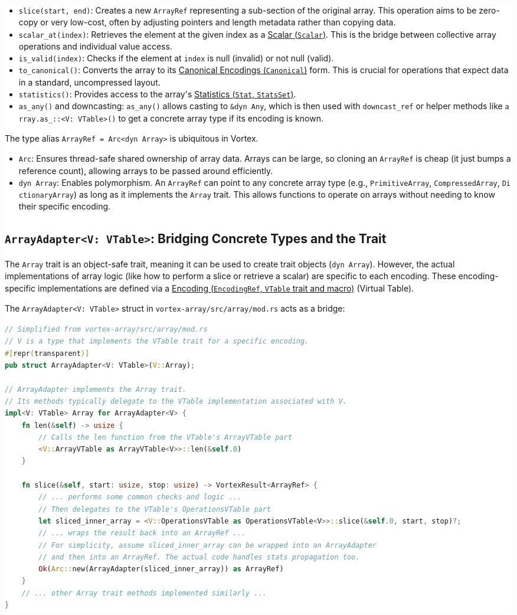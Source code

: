 *   `slice(start, end)`: Creates a new `ArrayRef` representing a sub-section of the original array. This operation aims to be zero-copy or very low-cost, often by adjusting pointers and length metadata rather than copying data.
*   `scalar_at(index)`: Retrieves the element at the given index as a [Scalar (`Scalar`)](02_scalar___scalar___.md). This is the bridge between collective array operations and individual value access.
*   `is_valid(index)`: Checks if the element at `index` is null (invalid) or not null (valid).
*   `to_canonical()`: Converts the array to its [Canonical Encodings (`Canonical`)](06_canonical_encodings___canonical___.md) form. This is crucial for operations that expect data in a standard, uncompressed layout.
*   `statistics()`: Provides access to the array's [Statistics (`Stat`, `StatsSet`)](07_statistics___stat____statsset___.md).
*   `as_any()` and downcasting: `as_any()` allows casting to `&dyn Any`, which is then used with `downcast_ref` or helper methods like `array.as_::<V: VTable>()` to get a concrete array type if its encoding is known.

The type alias `ArrayRef = Arc<dyn Array>` is ubiquitous in Vortex.
*   `Arc`: Ensures thread-safe shared ownership of array data. Arrays can be large, so cloning an `ArrayRef` is cheap (it just bumps a reference count), allowing arrays to be passed around efficiently.
*   `dyn Array`: Enables polymorphism. An `ArrayRef` can point to any concrete array type (e.g., `PrimitiveArray`, `CompressedArray`, `DictionaryArray`) as long as it implements the `Array` trait. This allows functions to operate on arrays without needing to know their specific encoding.

## `ArrayAdapter<V: VTable>`: Bridging Concrete Types and the Trait

The `Array` trait is an object-safe trait, meaning it can be used to create trait objects (`dyn Array`). However, the actual implementations of array logic (like how to perform a slice or retrieve a scalar) are specific to each encoding. These encoding-specific implementations are defined via a [Encoding (`EncodingRef`, `VTable` trait and macro)](04_encoding___encodingref____vtable__trait_and_macro__.md) (Virtual Table).

The `ArrayAdapter<V: VTable>` struct in `vortex-array/src/array/mod.rs` acts as a bridge:
```rust
// Simplified from vortex-array/src/array/mod.rs
// V is a type that implements the VTable trait for a specific encoding.
#[repr(transparent)]
pub struct ArrayAdapter<V: VTable>(V::Array);

// ArrayAdapter implements the Array trait.
// Its methods typically delegate to the VTable implementation associated with V.
impl<V: VTable> Array for ArrayAdapter<V> {
    fn len(&self) -> usize {
        // Calls the len function from the VTable's ArrayVTable part
        <V::ArrayVTable as ArrayVTable<V>>::len(&self.0)
    }

    fn slice(&self, start: usize, stop: usize) -> VortexResult<ArrayRef> {
        // ... performs some common checks and logic ...
        // Then delegates to the VTable's OperationsVTable part
        let sliced_inner_array = <V::OperationsVTable as OperationsVTable<V>>::slice(&self.0, start, stop)?;
        // ... wraps the result back into an ArrayRef ...
        // For simplicity, assume sliced_inner_array can be wrapped into an ArrayAdapter
        // and then into an ArrayRef. The actual code handles stats propagation too.
        Ok(Arc::new(ArrayAdapter(sliced_inner_array)) as ArrayRef)
    }
    // ... other Array trait methods implemented similarly ...
}
```